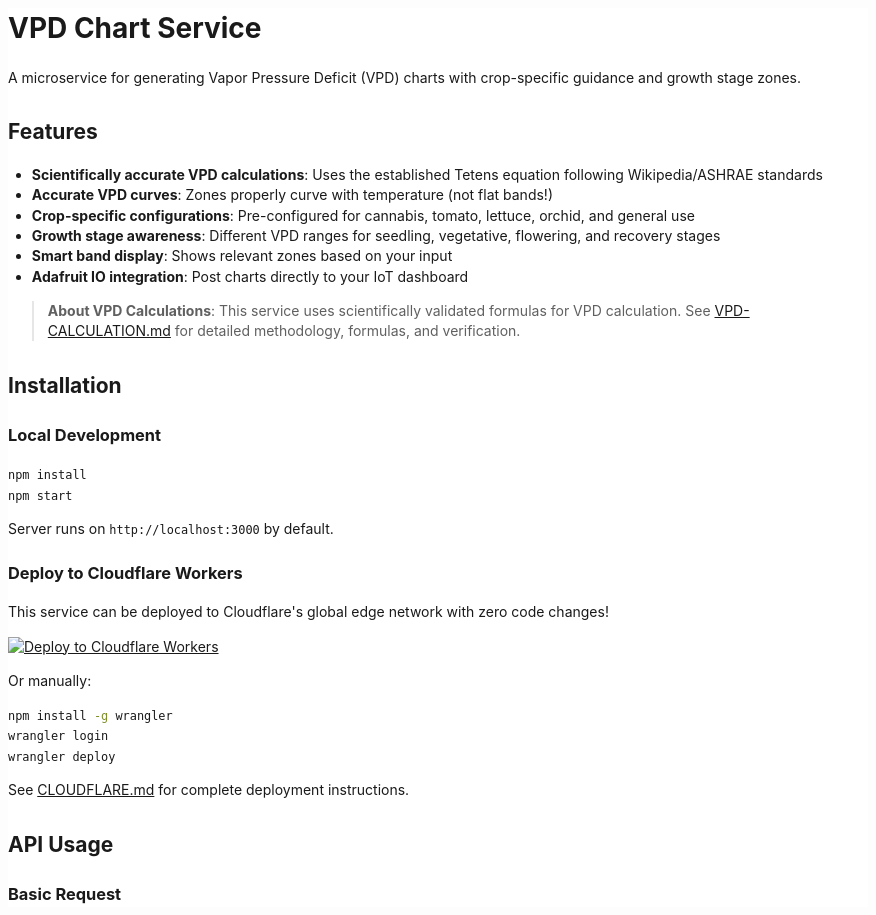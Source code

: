 # VPD Chart Service

A microservice for generating Vapor Pressure Deficit (VPD) charts with crop-specific guidance and growth stage zones.

## Features

- **Scientifically accurate VPD calculations**: Uses the established Tetens equation following Wikipedia/ASHRAE standards
- **Accurate VPD curves**: Zones properly curve with temperature (not flat bands!)
- **Crop-specific configurations**: Pre-configured for cannabis, tomato, lettuce, orchid, and general use
- **Growth stage awareness**: Different VPD ranges for seedling, vegetative, flowering, and recovery stages
- **Smart band display**: Shows relevant zones based on your input
- **Adafruit IO integration**: Post charts directly to your IoT dashboard

> **About VPD Calculations**: This service uses scientifically validated formulas for VPD calculation. See [VPD-CALCULATION.md](./VPD-CALCULATION.md) for detailed methodology, formulas, and verification.

## Installation

### Local Development

```bash
npm install
npm start
```

Server runs on `http://localhost:3000` by default.

### Deploy to Cloudflare Workers

This service can be deployed to Cloudflare's global edge network with zero code changes!

[![Deploy to Cloudflare Workers](https://deploy.workers.cloudflare.com/button)](https://deploy.workers.cloudflare.com/?url=https://github.com/tyeth/vpd-chart-service)

Or manually:
```bash
npm install -g wrangler
wrangler login
wrangler deploy
```

See [CLOUDFLARE.md](./CLOUDFLARE.md) for complete deployment instructions.

## API Usage

### Basic Request
